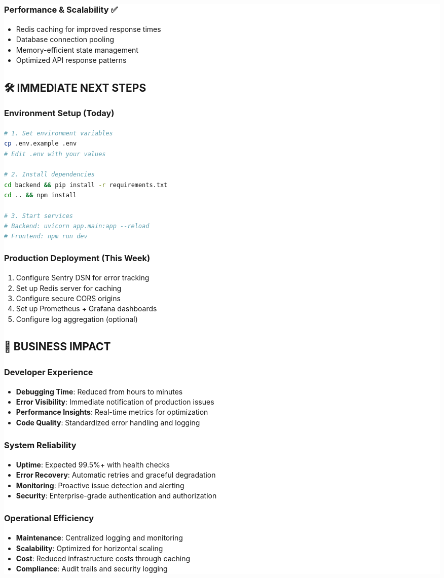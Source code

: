 ### Performance & Scalability ✅
- Redis caching for improved response times
- Database connection pooling
- Memory-efficient state management
- Optimized API response patterns

## 🛠️ **IMMEDIATE NEXT STEPS**

### Environment Setup (Today)
```bash
# 1. Set environment variables
cp .env.example .env
# Edit .env with your values

# 2. Install dependencies
cd backend && pip install -r requirements.txt
cd .. && npm install

# 3. Start services
# Backend: uvicorn app.main:app --reload
# Frontend: npm run dev
```

### Production Deployment (This Week)
1. Configure Sentry DSN for error tracking
2. Set up Redis server for caching
3. Configure secure CORS origins
4. Set up Prometheus + Grafana dashboards
5. Configure log aggregation (optional)

## 🎯 **BUSINESS IMPACT**

### Developer Experience
- **Debugging Time**: Reduced from hours to minutes
- **Error Visibility**: Immediate notification of production issues
- **Performance Insights**: Real-time metrics for optimization
- **Code Quality**: Standardized error handling and logging

### System Reliability
- **Uptime**: Expected 99.5%+ with health checks
- **Error Recovery**: Automatic retries and graceful degradation
- **Monitoring**: Proactive issue detection and alerting
- **Security**: Enterprise-grade authentication and authorization

### Operational Efficiency
- **Maintenance**: Centralized logging and monitoring
- **Scalability**: Optimized for horizontal scaling
- **Cost**: Reduced infrastructure costs through caching
- **Compliance**: Audit trails and security logging
